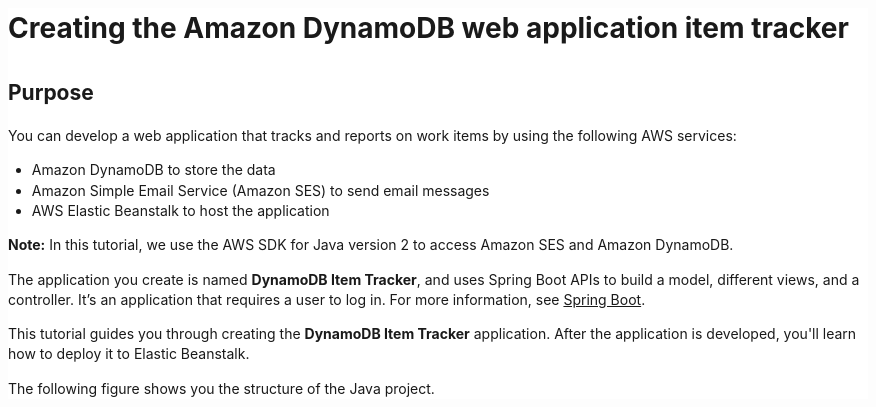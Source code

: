 #  Creating the Amazon DynamoDB web application item tracker

## Purpose
You can develop a web application that tracks and reports on work items by using the following AWS services:

+ Amazon DynamoDB to store the data
+ Amazon Simple Email Service (Amazon SES) to send email messages
+ AWS Elastic Beanstalk to host the application

**Note:** In this tutorial, we use the AWS SDK for Java version 2 to access Amazon SES and Amazon DynamoDB.

The application you create is named **DynamoDB Item Tracker**, and uses Spring Boot APIs to build a model, different views, and a controller. It’s an application that requires a user to log in. For more information, see [Spring Boot](https://www.tutorialspoint.com/spring_boot/spring_boot_securing_web_applications.htm).

This tutorial guides you through creating the **DynamoDB Item Tracker** application. After the application is developed, you'll learn how to deploy it to Elastic Beanstalk.

The following figure shows you the structure of the Java project.
